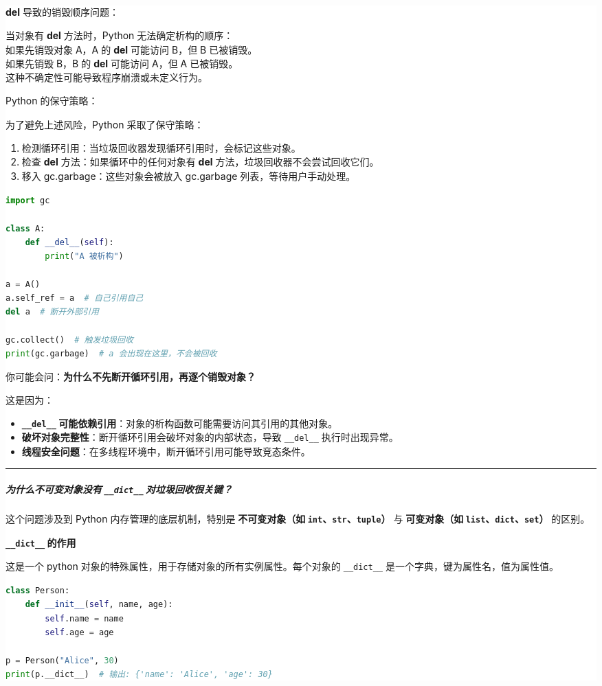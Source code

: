 **del** 导致的销毁顺序问题：  

当对象有 **del** 方法时，Python 无法确定析构的顺序：  
如果先销毁对象 A，A 的 **del** 可能访问 B，但 B 已被销毁。  
如果先销毁 B，B 的 **del** 可能访问 A，但 A 已被销毁。  
这种不确定性可能导致程序崩溃或未定义行为。

Python 的保守策略：  

为了避免上述风险，Python 采取了保守策略：

1. 检测循环引用：当垃圾回收器发现循环引用时，会标记这些对象。
2. 检查 **del** 方法：如果循环中的任何对象有 **del** 方法，垃圾回收器不会尝试回收它们。
3. 移入 gc.garbage：这些对象会被放入 gc.garbage 列表，等待用户手动处理。

```python
import gc

class A:
    def __del__(self):
        print("A 被析构")

a = A()
a.self_ref = a  # 自己引用自己
del a  # 断开外部引用

gc.collect()  # 触发垃圾回收
print(gc.garbage)  # a 会出现在这里，不会被回收
```

你可能会问：**为什么不先断开循环引用，再逐个销毁对象？**

这是因为：

- **`__del__` 可能依赖引用**：对象的析构函数可能需要访问其引用的其他对象。
- **破坏对象完整性**：断开循环引用会破坏对象的内部状态，导致 `__del__` 执行时出现异常。
- **线程安全问题**：在多线程环境中，断开循环引用可能导致竞态条件。

---
##### 为什么不可变对象没有 `__dict__` 对垃圾回收很关键？

这个问题涉及到 Python 内存管理的底层机制，特别是 **不可变对象（如 `int`、`str`、`tuple`）** 与 **可变对象（如 `list`、`dict`、`set`）** 的区别。

**`__dict__` 的作用**

这是一个 python 对象的特殊属性，用于存储对象的所有实例属性。每个对象的 `__dict__` 是一个字典，键为属性名，值为属性值。

```python
class Person:
    def __init__(self, name, age):
        self.name = name
        self.age = age

p = Person("Alice", 30)
print(p.__dict__)  # 输出: {'name': 'Alice', 'age': 30}
```
